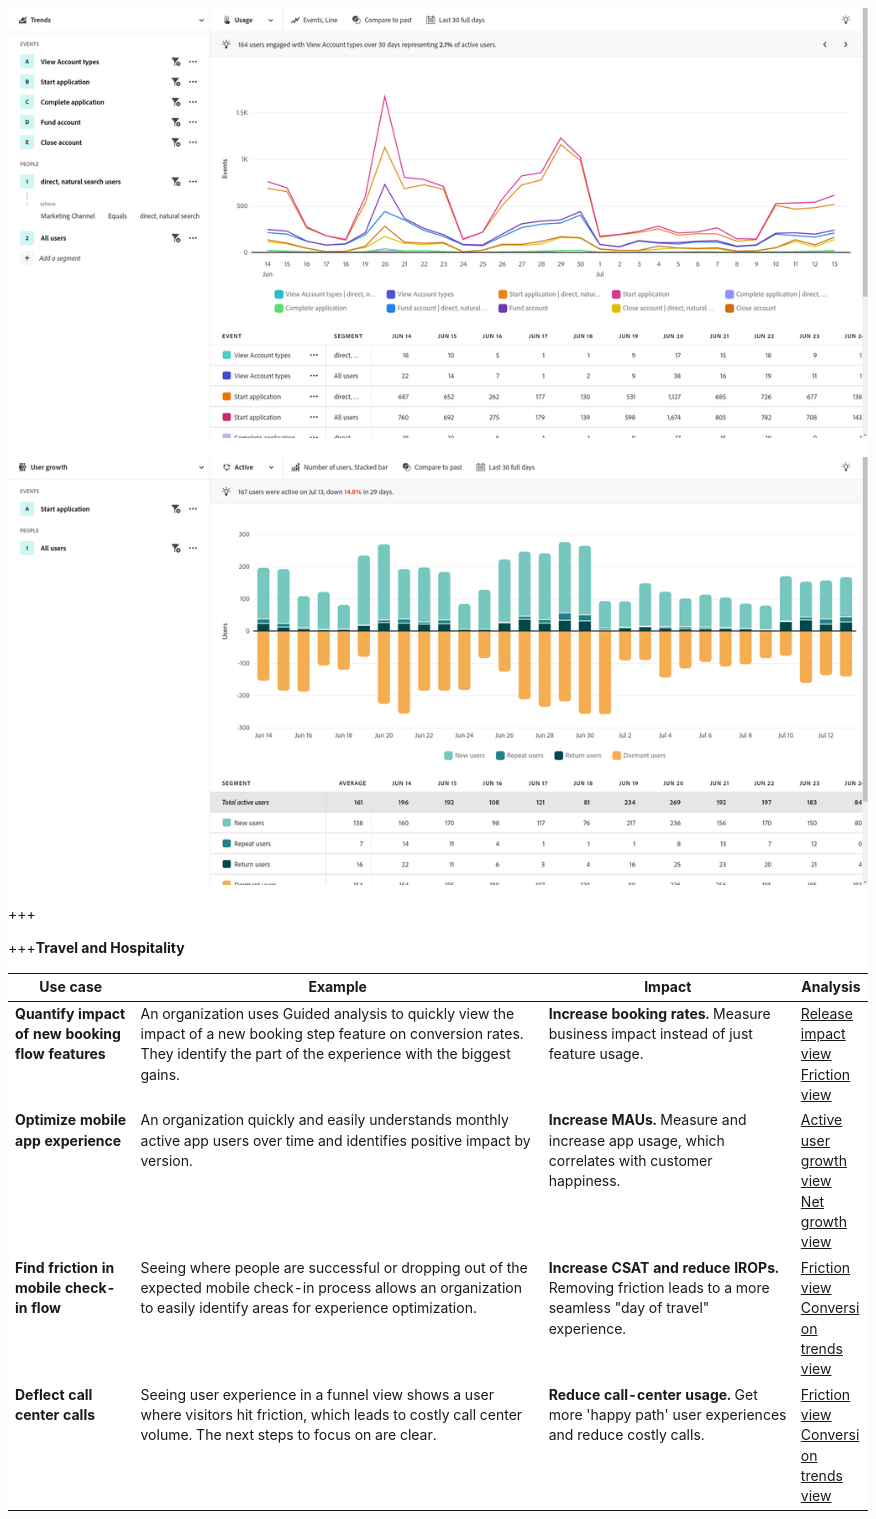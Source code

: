 ![Usage view for financial services](assets/fsi-trends-usage.png)

![Active view for financial services](assets/fsi-user-growth-active.png)

+++

+++**Travel and Hospitality**

| Use case | Example | Impact | Analysis |
| --- | --- | --- | --- |
| **Quantify impact of new booking flow features** | An organization uses Guided analysis to quickly view the impact of a new booking step feature on conversion rates. They identify the part of the experience with the biggest gains. | **Increase booking rates.** Measure business impact instead of just feature usage. | [Release impact view](types/release.md)<br>[Friction view](types/friction.md) |
| **Optimize mobile app experience** | An organization quickly and easily understands monthly active app users over time and identifies positive impact by version. | **Increase MAUs.** Measure and increase app usage, which correlates with customer happiness. | [Active user growth view](types/active.md)<br>[Net growth view](types/net-growth.md) |
| **Find friction in mobile check-in flow** | Seeing where people are successful or dropping out of the expected mobile check-in process allows an organization to easily identify areas for experience optimization. | **Increase CSAT and reduce IROPs.** Removing friction leads to a more seamless "day of travel" experience. | [Friction view](types/friction.md)<br>[Conversion trends view](types/conversion-trends.md) |
| **Deflect call center calls** | Seeing user experience in a funnel view shows a user where visitors hit friction, which leads to costly call center volume. The next steps to focus on are clear. | **Reduce call-center usage.** Get more 'happy path' user experiences and reduce costly calls. | [Friction view](types/friction.md)<br>[Conversion trends view](types/conversion-trends.md) |
